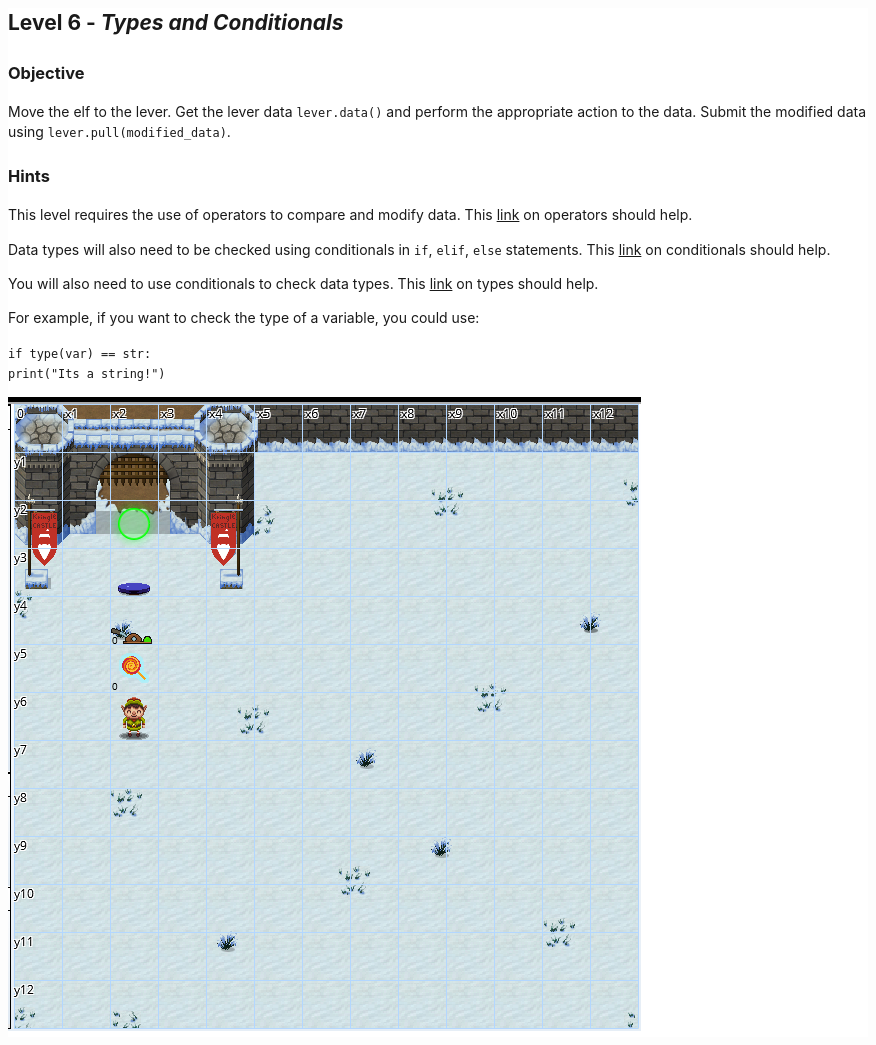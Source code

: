 ## Level 6 - *Types and Conditionals*
### Objective

Move the elf to the lever. Get the lever data `lever.data()` and perform the appropriate action to the data. Submit the modified data using `lever.pull(modified_data)`.

### Hints

This level requires the use of operators to compare and modify data. This [link](https://www.freecodecamp.org/news/the-python-guide-for-beginners/#operators) on operators should help.  
  
Data types will also need to be checked using conditionals in `if`, `elif`, `else` statements. This [link](https://www.freecodecamp.org/news/the-python-guide-for-beginners/#operators) on conditionals should help.  
  
You will also need to use conditionals to check data types. This [link](https://www.freecodecamp.org/news/the-python-guide-for-beginners/#types) on types should help.

For example, if you want to check the type of a variable, you could use:

`if type(var) == str:`  
 `print("Its a string!")`
 
 ![TEMP](img/term_tec/img8.png)
 